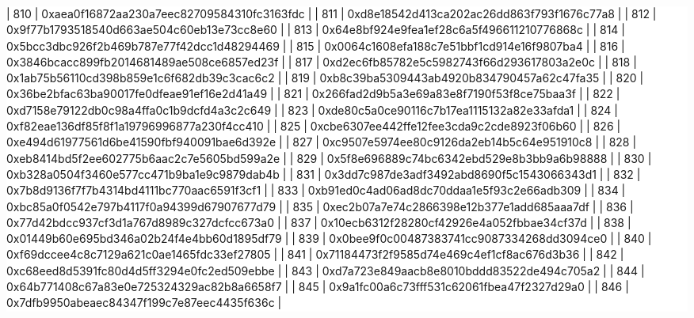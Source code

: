 |  810 | 0xaea0f16872aa230a7eec82709584310fc3163fdc |
|  811 | 0xd8e18542d413ca202ac26dd863f793f1676c77a8 |
|  812 | 0x9f77b1793518540d663ae504c60eb13e73cc8e60 |
|  813 | 0x64e8bf924e9fea1ef28c6a5f496611210776868c |
|  814 | 0x5bcc3dbc926f2b469b787e77f42dcc1d48294469 |
|  815 | 0x0064c1608efa188c7e51bbf1cd914e16f9807ba4 |
|  816 | 0x3846bcacc899fb2014681489ae508ce6857ed23f |
|  817 | 0xd2ec6fb85782e5c5982743f66d293617803a2e0c |
|  818 | 0x1ab75b56110cd398b859e1c6f682db39c3cac6c2 |
|  819 | 0xb8c39ba5309443ab4920b834790457a62c47fa35 |
|  820 | 0x36be2bfac63ba90017fe0dfeae91ef16e2d41a49 |
|  821 | 0x266fad2d9b5a3e69a83e8f7190f53f8ce75baa3f |
|  822 | 0xd7158e79122db0c98a4ffa0c1b9dcfd4a3c2c649 |
|  823 | 0xde80c5a0ce90116c7b17ea1115132a82e33afda1 |
|  824 | 0xf82eae136df85f8f1a19796996877a230f4cc410 |
|  825 | 0xcbe6307ee442ffe12fee3cda9c2cde8923f06b60 |
|  826 | 0xe494d61977561d6be41590fbf940091bae6d392e |
|  827 | 0xc9507e5974ee80c9126da2eb14b5c64e951910c8 |
|  828 | 0xeb8414bd5f2ee602775b6aac2c7e5605bd599a2e |
|  829 | 0x5f8e696889c74bc6342ebd529e8b3bb9a6b98888 |
|  830 | 0xb328a0504f3460e577cc471b9ba1e9c9879dab4b |
|  831 | 0x3dd7c987de3adf3492abd8690f5c1543066343d1 |
|  832 | 0x7b8d9136f7f7b4314bd4111bc770aac6591f3cf1 |
|  833 | 0xb91ed0c4ad06ad8dc70ddaa1e5f93c2e66adb309 |
|  834 | 0xbc85a0f0542e797b4117f0a94399d67907677d79 |
|  835 | 0xec2b07a7e74c2866398e12b377e1add685aaa7df |
|  836 | 0x77d42bdcc937cf3d1a767d8989c327dcfcc673a0 |
|  837 | 0x10ecb6312f28280cf42926e4a052fbbae34cf37d |
|  838 | 0x01449b60e695bd346a02b24f4e4bb60d1895df79 |
|  839 | 0x0bee9f0c00487383741cc9087334268dd3094ce0 |
|  840 | 0xf69dccee4c8c7129a621c0ae1465fdc33ef27805 |
|  841 | 0x71184473f2f9585d74e469c4ef1cf8ac676d3b36 |
|  842 | 0xc68eed8d5391fc80d4d5ff3294e0fc2ed509ebbe |
|  843 | 0xd7a723e849aacb8e8010bddd83522de494c705a2 |
|  844 | 0x64b771408c67a83e0e725324329ac82b8a6658f7 |
|  845 | 0x9a1fc00a6c73fff531c62061fbea47f2327d29a0 |
|  846 | 0x7dfb9950abeaec84347f199c7e87eec4435f636c |